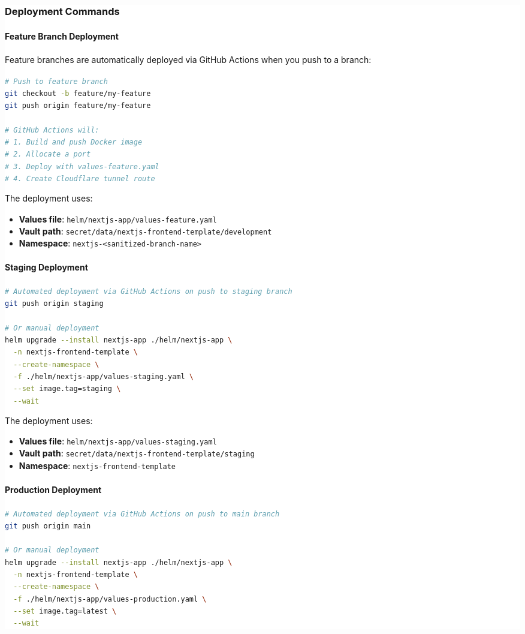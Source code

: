 ### Deployment Commands

#### Feature Branch Deployment

Feature branches are automatically deployed via GitHub Actions when you push to a branch:

```bash
# Push to feature branch
git checkout -b feature/my-feature
git push origin feature/my-feature

# GitHub Actions will:
# 1. Build and push Docker image
# 2. Allocate a port
# 3. Deploy with values-feature.yaml
# 4. Create Cloudflare tunnel route
```

The deployment uses:

- **Values file**: `helm/nextjs-app/values-feature.yaml`
- **Vault path**: `secret/data/nextjs-frontend-template/development`
- **Namespace**: `nextjs-<sanitized-branch-name>`

#### Staging Deployment

```bash
# Automated deployment via GitHub Actions on push to staging branch
git push origin staging

# Or manual deployment
helm upgrade --install nextjs-app ./helm/nextjs-app \
  -n nextjs-frontend-template \
  --create-namespace \
  -f ./helm/nextjs-app/values-staging.yaml \
  --set image.tag=staging \
  --wait
```

The deployment uses:

- **Values file**: `helm/nextjs-app/values-staging.yaml`
- **Vault path**: `secret/data/nextjs-frontend-template/staging`
- **Namespace**: `nextjs-frontend-template`

#### Production Deployment

```bash
# Automated deployment via GitHub Actions on push to main branch
git push origin main

# Or manual deployment
helm upgrade --install nextjs-app ./helm/nextjs-app \
  -n nextjs-frontend-template \
  --create-namespace \
  -f ./helm/nextjs-app/values-production.yaml \
  --set image.tag=latest \
  --wait
```
